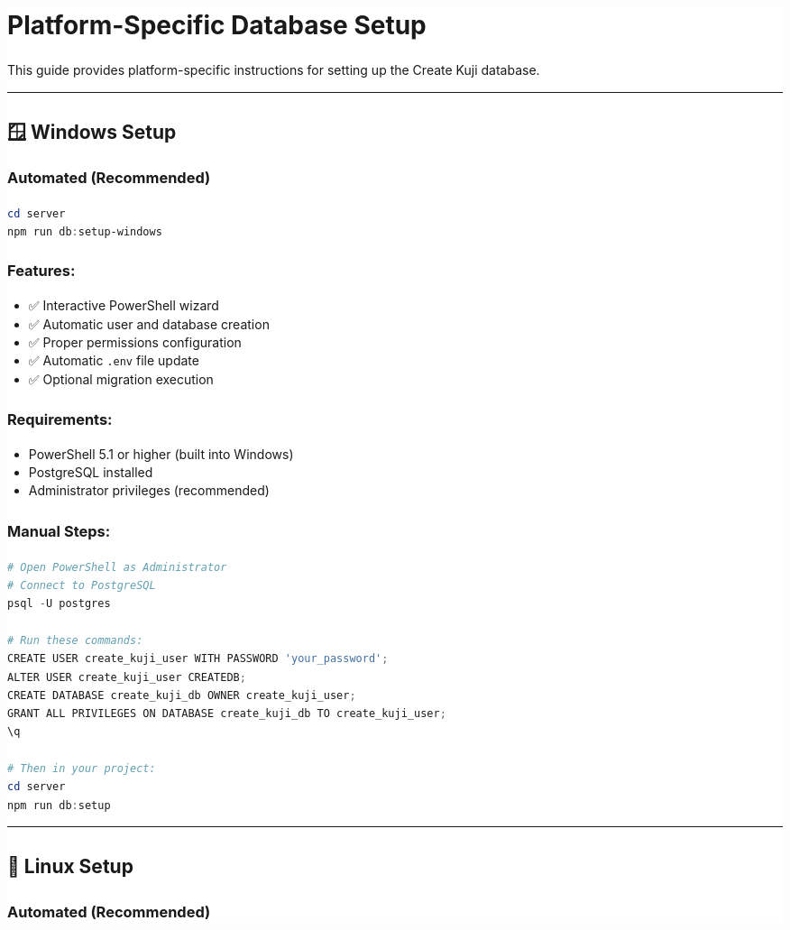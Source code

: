 # Platform-Specific Database Setup

This guide provides platform-specific instructions for setting up the Create Kuji database.

---

## 🪟 Windows Setup

### Automated (Recommended)

```powershell
cd server
npm run db:setup-windows
```

### Features:
- ✅ Interactive PowerShell wizard
- ✅ Automatic user and database creation
- ✅ Proper permissions configuration
- ✅ Automatic `.env` file update
- ✅ Optional migration execution

### Requirements:
- PowerShell 5.1 or higher (built into Windows)
- PostgreSQL installed
- Administrator privileges (recommended)

### Manual Steps:
```powershell
# Open PowerShell as Administrator
# Connect to PostgreSQL
psql -U postgres

# Run these commands:
CREATE USER create_kuji_user WITH PASSWORD 'your_password';
ALTER USER create_kuji_user CREATEDB;
CREATE DATABASE create_kuji_db OWNER create_kuji_user;
GRANT ALL PRIVILEGES ON DATABASE create_kuji_db TO create_kuji_user;
\q

# Then in your project:
cd server
npm run db:setup
```

---

## 🐧 Linux Setup

### Automated (Recommended)
